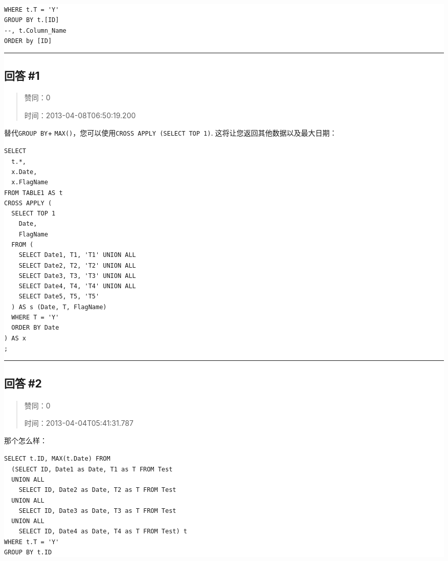 ```
WHERE t.T = 'Y'
GROUP BY t.[ID]
--, t.Column_Name
ORDER by [ID] 
```

* * *

## 回答 #1

> 赞同：0
> 
> 时间：2013-04-08T06:50:19.200

替代`GROUP BY`+ `MAX()`，您可以使用`CROSS APPLY (SELECT TOP 1)`. 这将让您返回其他数据以及最大日期：

```
SELECT
  t.*,
  x.Date,
  x.FlagName
FROM TABLE1 AS t
CROSS APPLY (
  SELECT TOP 1
    Date,
    FlagName
  FROM (
    SELECT Date1, T1, 'T1' UNION ALL
    SELECT Date2, T2, 'T2' UNION ALL
    SELECT Date3, T3, 'T3' UNION ALL
    SELECT Date4, T4, 'T4' UNION ALL
    SELECT Date5, T5, 'T5'
  ) AS s (Date, T, FlagName)
  WHERE T = 'Y'
  ORDER BY Date
) AS x
; 
```

* * *

## 回答 #2

> 赞同：0
> 
> 时间：2013-04-04T05:41:31.787

那个怎么样：

```
SELECT t.ID, MAX(t.Date) FROM
  (SELECT ID, Date1 as Date, T1 as T FROM Test
  UNION ALL
    SELECT ID, Date2 as Date, T2 as T FROM Test
  UNION ALL
    SELECT ID, Date3 as Date, T3 as T FROM Test
  UNION ALL 
    SELECT ID, Date4 as Date, T4 as T FROM Test) t
WHERE t.T = 'Y'
GROUP BY t.ID 
```
